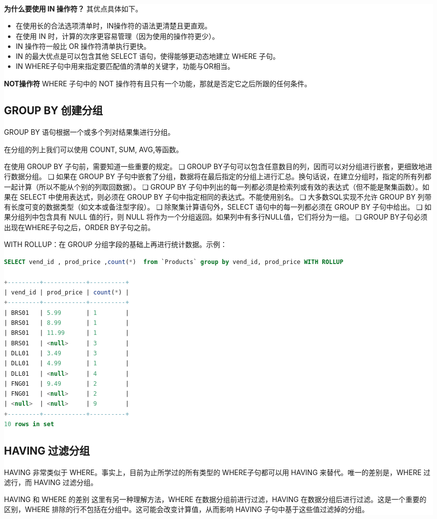 **为什么要使用 IN 操作符？**
其优点具体如下。

* 在使用长的合法选项清单时，IN操作符的语法更清楚且更直观。
* 在使用 IN 时，计算的次序更容易管理（因为使用的操作符更少）。
* IN 操作符一般比 OR 操作符清单执行更快。
* IN 的最大优点是可以包含其他 SELECT 语句，使得能够更动态地建立 WHERE 子句。
* IN WHERE子句中用来指定要匹配值的清单的关键字，功能与OR相当。

**NOT操作符**
WHERE 子句中的 NOT 操作符有且只有一个功能，那就是否定它之后所跟的任何条件。

## GROUP BY 创建分组

GROUP BY 语句根据一个或多个列对结果集进行分组。

在分组的列上我们可以使用 COUNT, SUM, AVG,等函数。

在使用 GROUP BY 子句前，需要知道一些重要的规定。
❑ GROUP BY子句可以包含任意数目的列，因而可以对分组进行嵌套，更细致地进行数据分组。
❑ 如果在 GROUP BY 子句中嵌套了分组，数据将在最后指定的分组上进行汇总。换句话说，在建立分组时，指定的所有列都一起计算（所以不能从个别的列取回数据）。
❑ GROUP BY 子句中列出的每一列都必须是检索列或有效的表达式（但不能是聚集函数）。如果在 SELECT 中使用表达式，则必须在 GROUP BY 子句中指定相同的表达式。不能使用别名。
❑ 大多数SQL实现不允许 GROUP BY 列带有长度可变的数据类型（如文本或备注型字段）。
❑ 除聚集计算语句外，SELECT 语句中的每一列都必须在 GROUP BY 子句中给出。
❑ 如果分组列中包含具有 NULL 值的行，则 NULL 将作为一个分组返回。如果列中有多行NULL值，它们将分为一组。
❑ GROUP BY子句必须出现在WHERE子句之后，ORDER BY子句之前。

WITH ROLLUP：在 GROUP 分组字段的基础上再进行统计数据。示例：

```sql
SELECT vend_id , prod_price ,count(*)  from `Products` group by vend_id, prod_price WITH ROLLUP

+---------+------------+----------+
| vend_id | prod_price | count(*) |
+---------+------------+----------+
| BRS01   | 5.99       | 1        |
| BRS01   | 8.99       | 1        |
| BRS01   | 11.99      | 1        |
| BRS01   | <null>     | 3        |
| DLL01   | 3.49       | 3        |
| DLL01   | 4.99       | 1        |
| DLL01   | <null>     | 4        |
| FNG01   | 9.49       | 2        |
| FNG01   | <null>     | 2        |
| <null>  | <null>     | 9        |
+---------+------------+----------+
10 rows in set
```

## HAVING 过滤分组

HAVING 非常类似于 WHERE。事实上，目前为止所学过的所有类型的 WHERE子句都可以用 HAVING 来替代。唯一的差别是，WHERE 过滤行，而 HAVING 过滤分组。

HAVING 和 WHERE 的差别 这里有另一种理解方法，WHERE 在数据分组前进行过滤，HAVING 在数据分组后进行过滤。这是一个重要的区别，WHERE 排除的行不包括在分组中。这可能会改变计算值，从而影响 HAVING 子句中基于这些值过滤掉的分组。
